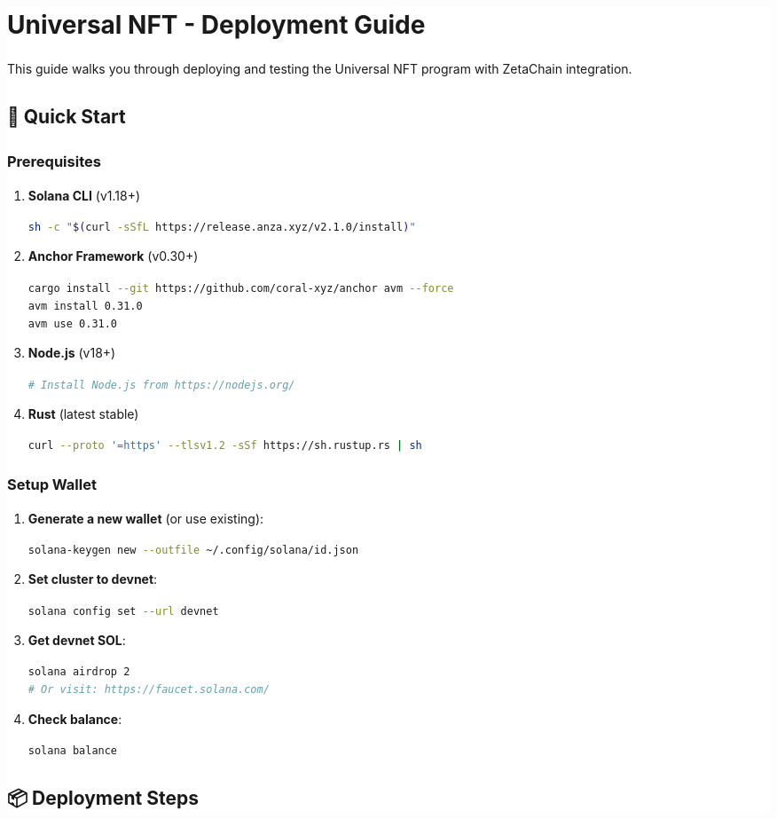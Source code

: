 # Universal NFT - Deployment Guide

This guide walks you through deploying and testing the Universal NFT program with ZetaChain integration.

## 🚀 Quick Start

### Prerequisites

1. **Solana CLI** (v1.18+)
   ```bash
   sh -c "$(curl -sSfL https://release.anza.xyz/v2.1.0/install)"
   ```

2. **Anchor Framework** (v0.30+)
   ```bash
   cargo install --git https://github.com/coral-xyz/anchor avm --force
   avm install 0.31.0
   avm use 0.31.0
   ```

3. **Node.js** (v18+)
   ```bash
   # Install Node.js from https://nodejs.org/
   ```

4. **Rust** (latest stable)
   ```bash
   curl --proto '=https' --tlsv1.2 -sSf https://sh.rustup.rs | sh
   ```

### Setup Wallet

1. **Generate a new wallet** (or use existing):
   ```bash
   solana-keygen new --outfile ~/.config/solana/id.json
   ```

2. **Set cluster to devnet**:
   ```bash
   solana config set --url devnet
   ```

3. **Get devnet SOL**:
   ```bash
   solana airdrop 2
   # Or visit: https://faucet.solana.com/
   ```

4. **Check balance**:
   ```bash
   solana balance
   ```

## 📦 Deployment Steps
